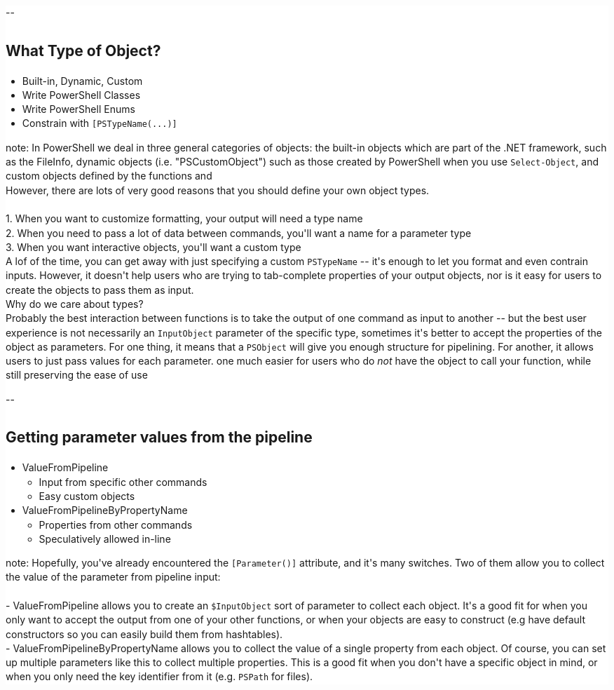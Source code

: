 

--

## What Type of Object?

- Built-in, Dynamic, Custom
- Write PowerShell Classes
- Write PowerShell Enums
- Constrain with `[PSTypeName(...)]`

note: In PowerShell we deal in three general categories of objects: the built-in objects which are part of the .NET framework, such as the FileInfo,  dynamic objects (i.e. "PSCustomObject") such as those created by PowerShell when you use `Select-Object`, and custom objects defined by the functions and
<br />
However, there are lots of very good reasons that you should define your own object types.
<br />
<br />1. When you want to customize formatting, your output will need a type name
<br />2. When you need to pass a lot of data between commands, you'll want a name for a parameter type
<br />3. When you want interactive objects, you'll want a custom type
<br />
A lof of the time, you can get away with just specifying a custom `PSTypeName` -- it's enough to let you format and even contrain inputs. However, it doesn't help users who are trying to tab-complete properties of your output objects, nor is it easy for users to create the objects to pass them as input.
<br />
Why do we care about types?
<br />
Probably the best interaction between functions is to take the output of one command as input to another -- but the best user experience is not necessarily an `InputObject` parameter of the specific type, sometimes it's better to accept the properties of the object as parameters. For one thing, it means that a `PSObject` will give you enough structure for pipelining. For another, it allows users to just pass values for each parameter. one much easier for users who do _not_ have the object to call your function, while still preserving the ease of use



--

## Getting parameter values from the pipeline

- ValueFromPipeline
    - Input from specific other commands
    - Easy custom objects
- ValueFromPipelineByPropertyName
    - Properties from other commands
    - Speculatively allowed in-line

note: Hopefully, you've already encountered the `[Parameter()]` attribute, and it's many switches. Two of them allow you to collect the value of the parameter from pipeline input:
<br />
<br />- ValueFromPipeline allows you to create an `$InputObject` sort of parameter to collect each object. It's a good fit for when you only want to accept the output from one of your other functions, or when your objects are easy to construct (e.g have default constructors so you can easily build them from hashtables).
<br />- ValueFromPipelineByPropertyName allows you to collect the value of a single property from each object. Of course, you can set up multiple parameters like this to collect multiple properties. This is a good fit when you don't have a specific object in mind, or when you only need the key identifier from it (e.g. `PSPath` for files).
